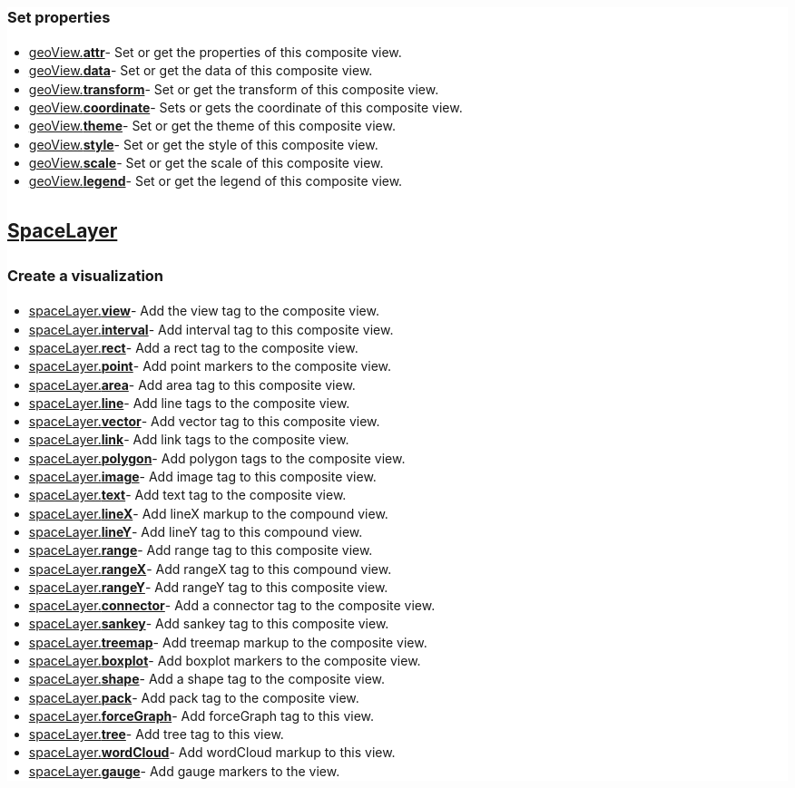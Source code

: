 ### Set properties

* [geoView.**attr**](/api/geo-view#geoviewattr)- Set or get the properties of this composite view.
* [geoView.**data**](/api/geo-view#geoviewdata)- Set or get the data of this composite view.
* [geoView.**transform**](/api/geo-view#geoviewtransform)- Set or get the transform of this composite view.
* [geoView.**coordinate**](/api/geo-view#geoviewcoordinate)- Sets or gets the coordinate of this composite view.
* [geoView.**theme**](/api/geo-view#geoviewtheme)- Set or get the theme of this composite view.
* [geoView.**style**](/api/geo-view#geoviewstyle)- Set or get the style of this composite view.
* [geoView.**scale**](/api/geo-view#geoviewscale)- Set or get the scale of this composite view.
* [geoView.**legend**](/api/geo-view#geoviewlegend)- Set or get the legend of this composite view.

## [SpaceLayer](/api/space-layer)

### Create a visualization

* [spaceLayer.**view**](/api/space-layer#spacelayerview)- Add the view tag to the composite view.
* [spaceLayer.**interval**](/api/space-layer#spacelayerinterval)- Add interval tag to this composite view.
* [spaceLayer.**rect**](/api/space-layer#spacelayerrect)- Add a rect tag to the composite view.
* [spaceLayer.**point**](/api/space-layer#spacelayerpoint)- Add point markers to the composite view.
* [spaceLayer.**area**](/api/space-layer#spacelayerarea)- Add area tag to this composite view.
* [spaceLayer.**line**](/api/space-layer#spacelayerline)- Add line tags to the composite view.
* [spaceLayer.**vector**](/api/space-layer#spacelayervector)- Add vector tag to this composite view.
* [spaceLayer.**link**](/api/space-layer#spacelayerlink)- Add link tags to the composite view.
* [spaceLayer.**polygon**](/api/space-layer#spacelayerpolygon)- Add polygon tags to the composite view.
* [spaceLayer.**image**](/api/space-layer#spacelayerimage)- Add image tag to this composite view.
* [spaceLayer.**text**](/api/space-layer#spacelayertext)- Add text tag to the composite view.
* [spaceLayer.**lineX**](/api/space-layer#spacelayerlinex)- Add lineX markup to the compound view.
* [spaceLayer.**lineY**](/api/space-layer#spacelayerliney)- Add lineY tag to this compound view.
* [spaceLayer.**range**](/api/space-layer#spacelayerrange)- Add range tag to this composite view.
* [spaceLayer.**rangeX**](/api/space-layer#spacelayerrangex)- Add rangeX tag to this compound view.
* [spaceLayer.**rangeY**](/api/space-layer#spacelayerrangey)- Add rangeY tag to this composite view.
* [spaceLayer.**connector**](/api/space-layer#spacelayerconnector)- Add a connector tag to the composite view.
* [spaceLayer.**sankey**](/api/space-layer#spacelayersankey)- Add sankey tag to this composite view.
* [spaceLayer.**treemap**](/api/space-layer#spacelayertreemap)- Add treemap markup to the composite view.
* [spaceLayer.**boxplot**](/api/space-layer#spacelayerboxplot)- Add boxplot markers to the composite view.
* [spaceLayer.**shape**](/api/space-layer#spacelayershape)- Add a shape tag to the composite view.
* [spaceLayer.**pack**](/api/space-layer#spacelayerpack)- Add pack tag to the composite view.
* [spaceLayer.**forceGraph**](/api/space-layer#spacelayerforcegraph)- Add forceGraph tag to this view.
* [spaceLayer.**tree**](/api/space-layer#spacelayertree)- Add tree tag to this view.
* [spaceLayer.**wordCloud**](/api/space-layer#spacelayerwordcloud)- Add wordCloud markup to this view.
* [spaceLayer.**gauge**](/api/space-layer#spacelayergauge)- Add gauge markers to the view.
